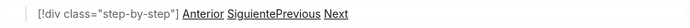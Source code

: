 >[!div class="step-by-step"]
><span data-ttu-id="8f04b-197">[Anterior](architecture-approaches.md)
>[Siguiente](serverless-architecture-considerations.md)</span><span class="sxs-lookup"><span data-stu-id="8f04b-197">[Previous](architecture-approaches.md)
[Next](serverless-architecture-considerations.md)</span></span>
